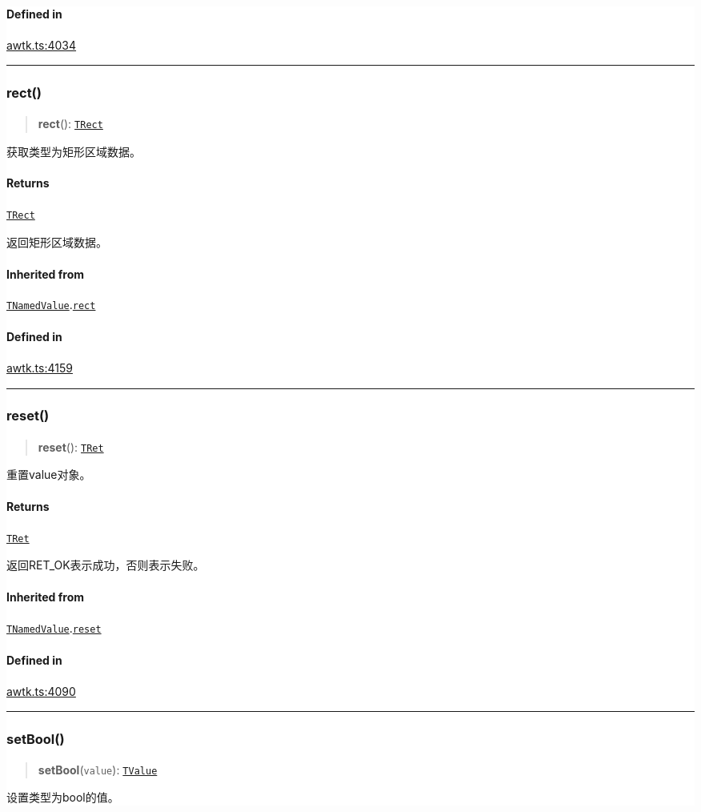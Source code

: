 #### Defined in

[awtk.ts:4034](https://github.com/zlgopen/awtk-binding/blob/1e0945ae06a2e3b3a4ad0ffa625288088a8ac5d4/tools/code_gen/js/output/awtk.ts#L4034)

***

### rect()

> **rect**(): [`TRect`](TRect.md)

获取类型为矩形区域数据。

#### Returns

[`TRect`](TRect.md)

返回矩形区域数据。

#### Inherited from

[`TNamedValue`](TNamedValue.md).[`rect`](TNamedValue.md#rect)

#### Defined in

[awtk.ts:4159](https://github.com/zlgopen/awtk-binding/blob/1e0945ae06a2e3b3a4ad0ffa625288088a8ac5d4/tools/code_gen/js/output/awtk.ts#L4159)

***

### reset()

> **reset**(): [`TRet`](../enumerations/TRet.md)

重置value对象。

#### Returns

[`TRet`](../enumerations/TRet.md)

返回RET_OK表示成功，否则表示失败。

#### Inherited from

[`TNamedValue`](TNamedValue.md).[`reset`](TNamedValue.md#reset)

#### Defined in

[awtk.ts:4090](https://github.com/zlgopen/awtk-binding/blob/1e0945ae06a2e3b3a4ad0ffa625288088a8ac5d4/tools/code_gen/js/output/awtk.ts#L4090)

***

### setBool()

> **setBool**(`value`): [`TValue`](TValue.md)

设置类型为bool的值。
